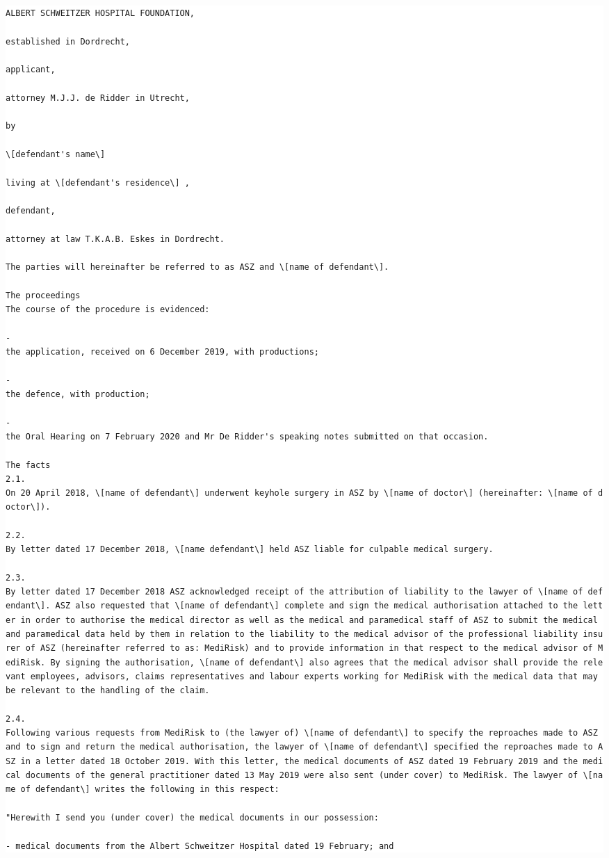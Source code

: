 ```
ALBERT SCHWEITZER HOSPITAL FOUNDATION,

established in Dordrecht,

applicant,

attorney M.J.J. de Ridder in Utrecht,

by

\[defendant's name\]

living at \[defendant's residence\] ,

defendant,

attorney at law T.K.A.B. Eskes in Dordrecht.

The parties will hereinafter be referred to as ASZ and \[name of defendant\].

The proceedings
The course of the procedure is evidenced:

-
the application, received on 6 December 2019, with productions;

-
the defence, with production;

-
the Oral Hearing on 7 February 2020 and Mr De Ridder's speaking notes submitted on that occasion.

The facts
2.1.
On 20 April 2018, \[name of defendant\] underwent keyhole surgery in ASZ by \[name of doctor\] (hereinafter: \[name of doctor\]).

2.2.
By letter dated 17 December 2018, \[name defendant\] held ASZ liable for culpable medical surgery.

2.3.
By letter dated 17 December 2018 ASZ acknowledged receipt of the attribution of liability to the lawyer of \[name of defendant\]. ASZ also requested that \[name of defendant\] complete and sign the medical authorisation attached to the letter in order to authorise the medical director as well as the medical and paramedical staff of ASZ to submit the medical and paramedical data held by them in relation to the liability to the medical advisor of the professional liability insurer of ASZ (hereinafter referred to as: MediRisk) and to provide information in that respect to the medical advisor of MediRisk. By signing the authorisation, \[name of defendant\] also agrees that the medical advisor shall provide the relevant employees, advisors, claims representatives and labour experts working for MediRisk with the medical data that may be relevant to the handling of the claim.

2.4.
Following various requests from MediRisk to (the lawyer of) \[name of defendant\] to specify the reproaches made to ASZ and to sign and return the medical authorisation, the lawyer of \[name of defendant\] specified the reproaches made to ASZ in a letter dated 18 October 2019. With this letter, the medical documents of ASZ dated 19 February 2019 and the medical documents of the general practitioner dated 13 May 2019 were also sent (under cover) to MediRisk. The lawyer of \[name of defendant\] writes the following in this respect:

"Herewith I send you (under cover) the medical documents in our possession:

- medical documents from the Albert Schweitzer Hospital dated 19 February; and

```